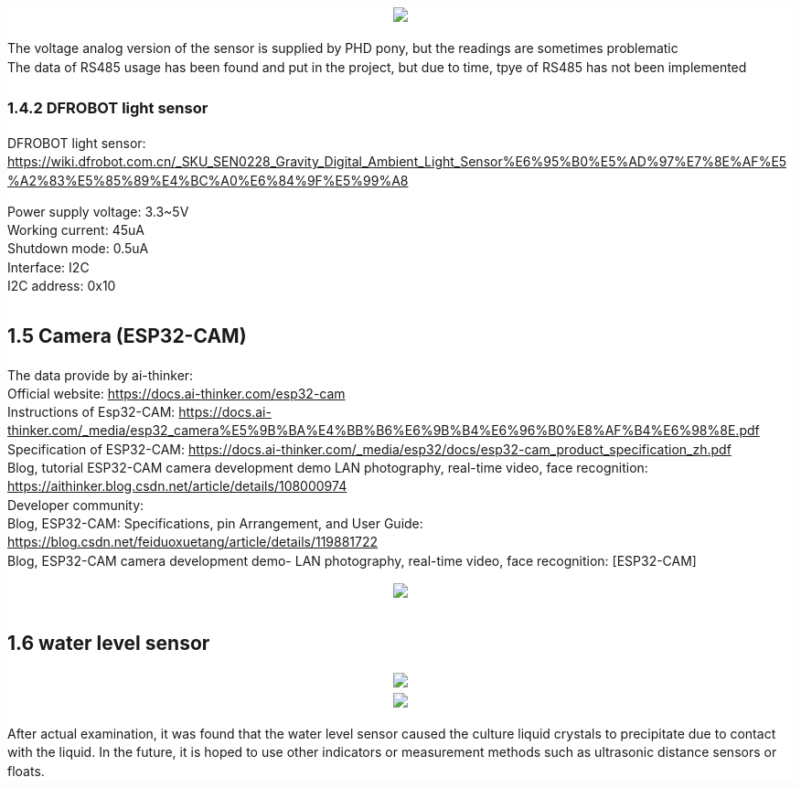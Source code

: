 <div align = center>
<img height="340" img src="https://s2.loli.net/2023/06/25/tIZH1cUwzs3WN45.png"/>
</div>

The voltage analog version of the sensor is supplied by PHD pony, but the readings are sometimes problematic  
The data of RS485 usage has been found and put in the project, but due to time, tpye of RS485 has not been implemented

### 1.4.2 DFROBOT light sensor
DFROBOT light sensor:
https://wiki.dfrobot.com.cn/_SKU_SEN0228_Gravity_Digital_Ambient_Light_Sensor%E6%95%B0%E5%AD%97%E7%8E%AF%E5%A2%83%E5%85%89%E4%BC%A0%E6%84%9F%E5%99%A8

Power supply voltage: 3.3~5V  
Working current: 45uA  
Shutdown mode: 0.5uA  
Interface: I2C  
I2C address: 0x10  

## 1.5 Camera (ESP32-CAM)
The data provide by ai-thinker:  
Official website: https://docs.ai-thinker.com/esp32-cam  
Instructions of Esp32-CAM: https://docs.ai-thinker.com/_media/esp32_camera%E5%9B%BA%E4%BB%B6%E6%9B%B4%E6%96%B0%E8%AF%B4%E6%98%8E.pdf  
Specification of ESP32-CAM: https://docs.ai-thinker.com/_media/esp32/docs/esp32-cam_product_specification_zh.pdf  
Blog, tutorial ESP32-CAM camera development demo LAN photography, real-time video, face recognition: https://aithinker.blog.csdn.net/article/details/108000974  
Developer community:  
Blog, ESP32-CAM: Specifications, pin Arrangement, and User Guide: https://blog.csdn.net/feiduoxuetang/article/details/119881722  
Blog, ESP32-CAM camera development demo- LAN photography, real-time video, face recognition: [ESP32-CAM]
<div align = center>
<img height="350" img src="https://cdn.jsdelivr.net/gh/Reikimen/Image@main/furp/ESP32-CAM-Pins.png"/>
</div>

## 1.6 water level sensor
<div align = center>
<img height="200" img src="https://s2.loli.net/2023/06/27/IpnCbctMyzTEsGj.jpg"/>
</div>
<div align = center>
<img height="236" img src="https://s2.loli.net/2023/06/27/hCgnMpGA9VvHFua.jpg"/>
</div>

After actual examination, it was found that the water level sensor caused the culture liquid crystals to precipitate due to contact with the liquid. In the future, it is hoped to use other indicators or measurement methods such as ultrasonic distance sensors or floats.  
